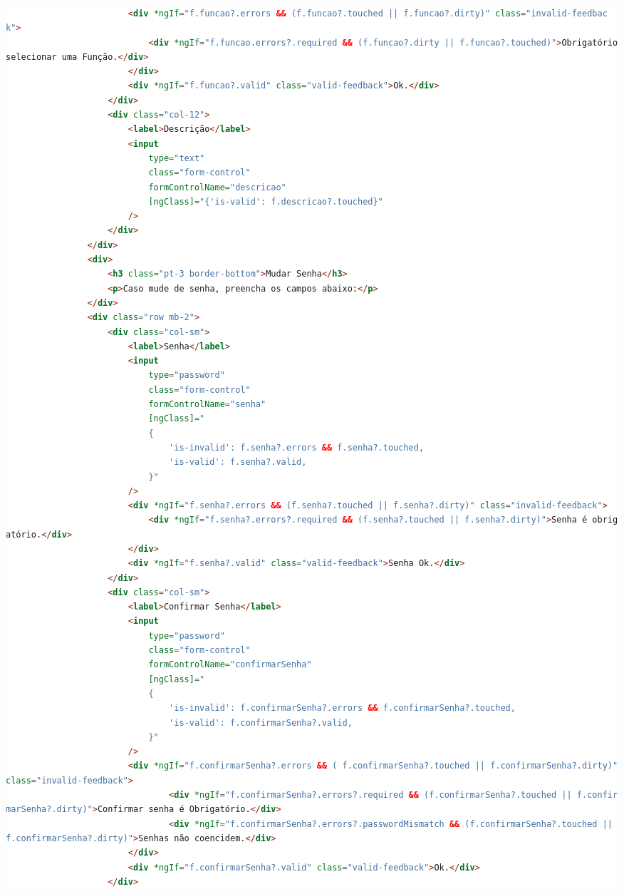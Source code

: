 ```html
						<div *ngIf="f.funcao?.errors && (f.funcao?.touched || f.funcao?.dirty)" class="invalid-feedback">
							<div *ngIf="f.funcao.errors?.required && (f.funcao?.dirty || f.funcao?.touched)">Obrigatório selecionar uma Função.</div>
						</div>
						<div *ngIf="f.funcao?.valid" class="valid-feedback">Ok.</div>
					</div>
					<div class="col-12">
						<label>Descrição</label>
						<input 
							type="text"
							class="form-control"
							formControlName="descricao"
							[ngClass]="{'is-valid': f.descricao?.touched}"
						/>
					</div>
				</div>
				<div>
					<h3 class="pt-3 border-bottom">Mudar Senha</h3>
					<p>Caso mude de senha, preencha os campos abaixo:</p>
				</div>
				<div class="row mb-2">
					<div class="col-sm">
						<label>Senha</label>
						<input 
							type="password" 
							class="form-control" 
							formControlName="senha"
							[ngClass]="
							{
								'is-invalid': f.senha?.errors && f.senha?.touched,
								'is-valid': f.senha?.valid,
							}"
						/>
						<div *ngIf="f.senha?.errors && (f.senha?.touched || f.senha?.dirty)" class="invalid-feedback">
							<div *ngIf="f.senha?.errors?.required && (f.senha?.touched || f.senha?.dirty)">Senha é obrigatório.</div>
						</div>
						<div *ngIf="f.senha?.valid" class="valid-feedback">Senha Ok.</div>
					</div>
					<div class="col-sm">
						<label>Confirmar Senha</label>
						<input
							type="password"
							class="form-control"
							formControlName="confirmarSenha"
							[ngClass]="
							{
								'is-invalid': f.confirmarSenha?.errors && f.confirmarSenha?.touched,
								'is-valid': f.confirmarSenha?.valid,
							}"
						/>
						<div *ngIf="f.confirmarSenha?.errors && ( f.confirmarSenha?.touched || f.confirmarSenha?.dirty)" class="invalid-feedback">
								<div *ngIf="f.confirmarSenha?.errors?.required && (f.confirmarSenha?.touched || f.confirmarSenha?.dirty)">Confirmar senha é Obrigatório.</div>
								<div *ngIf="f.confirmarSenha?.errors?.passwordMismatch && (f.confirmarSenha?.touched || f.confirmarSenha?.dirty)">Senhas não coencidem.</div>
						</div>
						<div *ngIf="f.confirmarSenha?.valid" class="valid-feedback">Ok.</div>
					</div>
```